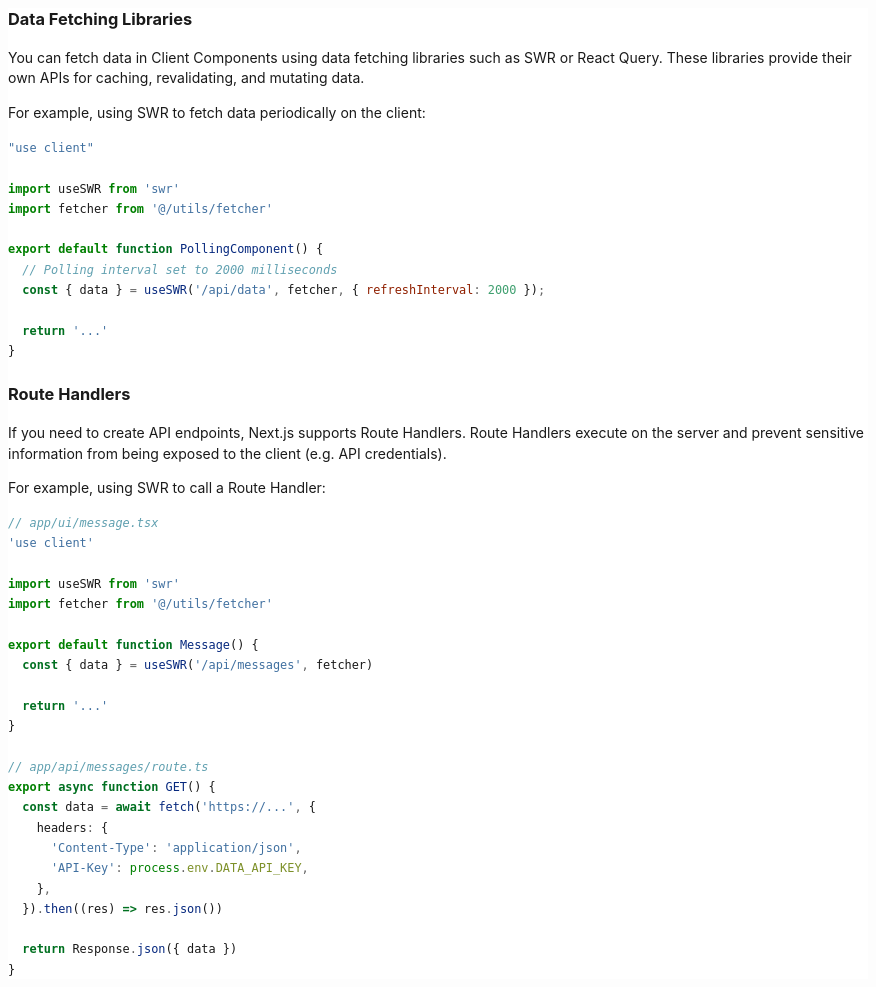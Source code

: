 ### Data Fetching Libraries

You can fetch data in Client Components using data fetching libraries such as SWR or React Query. These libraries provide their own APIs for caching, revalidating, and mutating data.

For example, using SWR to fetch data periodically on the client:

```jsx
"use client"
 
import useSWR from 'swr'
import fetcher from '@/utils/fetcher'
 
export default function PollingComponent() {
  // Polling interval set to 2000 milliseconds
  const { data } = useSWR('/api/data', fetcher, { refreshInterval: 2000 });
 
  return '...'
}
```

### Route Handlers

If you need to create API endpoints, Next.js supports Route Handlers. Route Handlers execute on the server and prevent sensitive information from being exposed to the client (e.g. API credentials).

For example, using SWR to call a Route Handler:

```typescript
// app/ui/message.tsx
'use client'
 
import useSWR from 'swr'
import fetcher from '@/utils/fetcher'
 
export default function Message() {
  const { data } = useSWR('/api/messages', fetcher)
 
  return '...'
}

// app/api/messages/route.ts
export async function GET() {
  const data = await fetch('https://...', {
    headers: {
      'Content-Type': 'application/json',
      'API-Key': process.env.DATA_API_KEY,
    },
  }).then((res) => res.json())
 
  return Response.json({ data })
}
```
